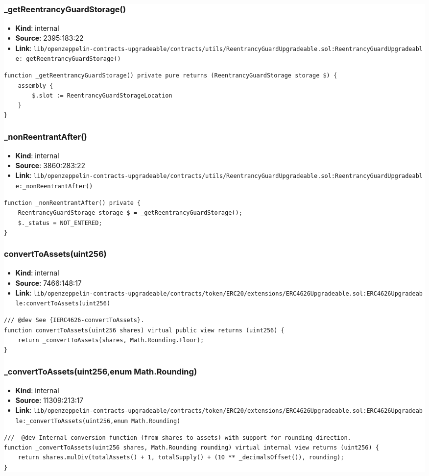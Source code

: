 ### _getReentrancyGuardStorage()

- **Kind**: internal
- **Source**: 2395:183:22
- **Link**: `lib/openzeppelin-contracts-upgradeable/contracts/utils/ReentrancyGuardUpgradeable.sol:ReentrancyGuardUpgradeable:_getReentrancyGuardStorage()`

```solidity
function _getReentrancyGuardStorage() private pure returns (ReentrancyGuardStorage storage $) {
    assembly {
        $.slot := ReentrancyGuardStorageLocation
    }
}
```

### _nonReentrantAfter()

- **Kind**: internal
- **Source**: 3860:283:22
- **Link**: `lib/openzeppelin-contracts-upgradeable/contracts/utils/ReentrancyGuardUpgradeable.sol:ReentrancyGuardUpgradeable:_nonReentrantAfter()`

```solidity
function _nonReentrantAfter() private {
    ReentrancyGuardStorage storage $ = _getReentrancyGuardStorage();
    $._status = NOT_ENTERED;
}
```

### convertToAssets(uint256)

- **Kind**: internal
- **Source**: 7466:148:17
- **Link**: `lib/openzeppelin-contracts-upgradeable/contracts/token/ERC20/extensions/ERC4626Upgradeable.sol:ERC4626Upgradeable:convertToAssets(uint256)`

```solidity
/// @dev See {IERC4626-convertToAssets}. 
function convertToAssets(uint256 shares) virtual public view returns (uint256) {
    return _convertToAssets(shares, Math.Rounding.Floor);
}
```

### _convertToAssets(uint256,enum Math.Rounding)

- **Kind**: internal
- **Source**: 11309:213:17
- **Link**: `lib/openzeppelin-contracts-upgradeable/contracts/token/ERC20/extensions/ERC4626Upgradeable.sol:ERC4626Upgradeable:_convertToAssets(uint256,enum Math.Rounding)`

```solidity
///  @dev Internal conversion function (from shares to assets) with support for rounding direction.
function _convertToAssets(uint256 shares, Math.Rounding rounding) virtual internal view returns (uint256) {
    return shares.mulDiv(totalAssets() + 1, totalSupply() + (10 ** _decimalsOffset()), rounding);
}
```
